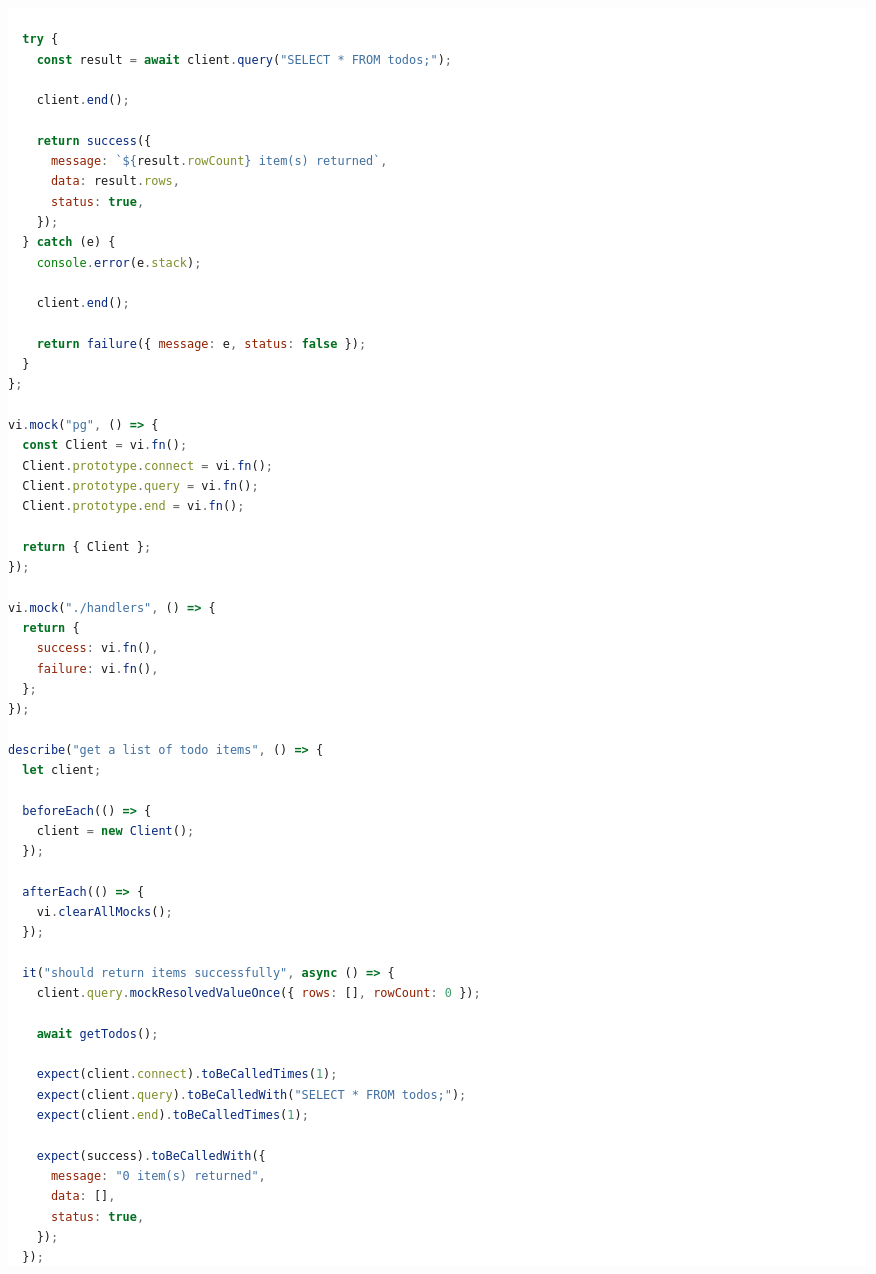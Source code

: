 ```js

  try {
    const result = await client.query("SELECT * FROM todos;");

    client.end();

    return success({
      message: `${result.rowCount} item(s) returned`,
      data: result.rows,
      status: true,
    });
  } catch (e) {
    console.error(e.stack);

    client.end();

    return failure({ message: e, status: false });
  }
};

vi.mock("pg", () => {
  const Client = vi.fn();
  Client.prototype.connect = vi.fn();
  Client.prototype.query = vi.fn();
  Client.prototype.end = vi.fn();

  return { Client };
});

vi.mock("./handlers", () => {
  return {
    success: vi.fn(),
    failure: vi.fn(),
  };
});

describe("get a list of todo items", () => {
  let client;

  beforeEach(() => {
    client = new Client();
  });

  afterEach(() => {
    vi.clearAllMocks();
  });

  it("should return items successfully", async () => {
    client.query.mockResolvedValueOnce({ rows: [], rowCount: 0 });

    await getTodos();

    expect(client.connect).toBeCalledTimes(1);
    expect(client.query).toBeCalledWith("SELECT * FROM todos;");
    expect(client.end).toBeCalledTimes(1);

    expect(success).toBeCalledWith({
      message: "0 item(s) returned",
      data: [],
      status: true,
    });
  });

```